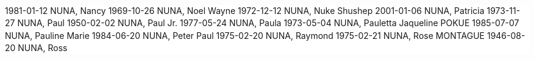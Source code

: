 <td>1981-01-12</td>
</tr>
<tr>
<td>NUNA, Nancy</td>
<td></td>
<td>1969-10-26</td>
</tr>
<tr>
<td>NUNA, Noel Wayne</td>
<td></td>
<td>1972-12-12</td>
</tr>
<tr>
<td>NUNA, Nuke Shushep</td>
<td></td>
<td>2001-01-06</td>
</tr>
<tr>
<td>NUNA, Patricia</td>
<td></td>
<td>1973-11-27</td>
</tr>
<tr>
<td>NUNA, Paul</td>
<td></td>
<td>1950-02-02</td>
</tr>
<tr>
<td>NUNA, Paul</td>
<td>Jr.</td>
<td>1977-05-24</td>
</tr>
<tr>
<td>NUNA, Paula</td>
<td></td>
<td>1973-05-04</td>
</tr>
<tr>
<td>NUNA, Pauletta Jaqueline</td>
<td>POKUE</td>
<td>1985-07-07</td>
</tr>
<tr>
<td>NUNA, Pauline Marie</td>
<td></td>
<td>1984-06-20</td>
</tr>
<tr>
<td>NUNA, Peter Paul</td>
<td></td>
<td>1975-02-20</td>
</tr>
<tr>
<td>NUNA, Raymond</td>
<td></td>
<td>1975-02-21</td>
</tr>
<tr>
<td>NUNA, Rose</td>
<td>MONTAGUE</td>
<td>1946-08-20</td>
</tr>
<tr>
<td>NUNA, Ross</td>